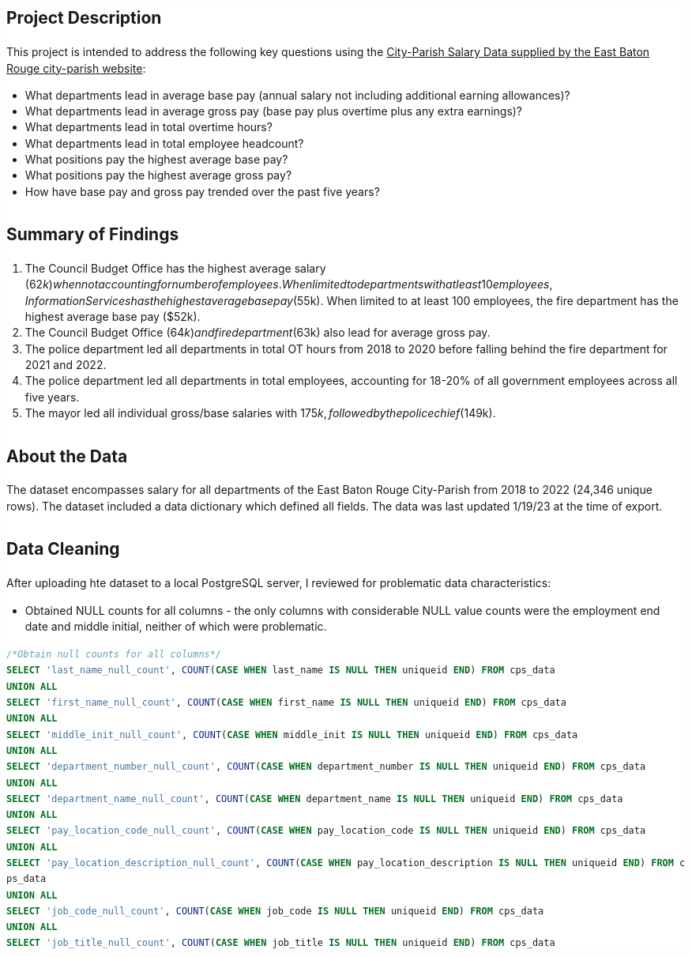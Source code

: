 ## Project Description
This project is intended to address the following key questions using the [City-Parish Salary Data supplied by the East Baton Rouge city-parish website](https://data.brla.gov/Government/City-Parish-Employee-Annual-Salaries/g9vh-zeiw):   

* What departments lead in average base pay (annual salary not including additional earning allowances)?
* What departments lead in average gross pay (base pay plus overtime plus any extra earnings)?
* What departments lead in total overtime hours?
* What departments lead in total employee headcount?
* What positions pay the highest average base pay?
* What positions pay the highest average gross pay?
* How have base pay and gross pay trended over the past five years?

## Summary of Findings
1. The Council Budget Office has the highest average salary ($62k) when not accounting for number of employees. When limited to departments with at least 10 employees, Information Services has the highest average base pay ($55k). When limited to at least 100 employees, the fire department has the highest average base pay ($52k).
2. The Council Budget Office ($64k) and fire department ($63k) also lead for average gross pay.
3. The police department led all departments in total OT hours from 2018 to 2020 before falling behind the fire department for 2021 and 2022.
4. The police department led all departments in total employees, accounting for 18-20% of all government employees across all five years.
5. The mayor led all individual gross/base salaries with $175k, followed by the police chief ($149k).

## About the Data
The dataset encompasses salary for all departments of the East Baton Rouge City-Parish from 2018 to 2022 (24,346 unique rows). The dataset included a data dictionary which defined all fields. The data was last updated 1/19/23 at the time of export. 

## Data Cleaning
After uploading hte dataset to a local PostgreSQL server, I reviewed for problematic data characteristics: 

* Obtained NULL counts for all columns - the only columns with considerable NULL value counts were the employment end date and middle initial, neither of which were problematic.
```sql
/*Obtain null counts for all columns*/
SELECT 'last_name_null_count', COUNT(CASE WHEN last_name IS NULL THEN uniqueid END) FROM cps_data
UNION ALL
SELECT 'first_name_null_count', COUNT(CASE WHEN first_name IS NULL THEN uniqueid END) FROM cps_data
UNION ALL
SELECT 'middle_init_null_count', COUNT(CASE WHEN middle_init IS NULL THEN uniqueid END) FROM cps_data
UNION ALL
SELECT 'department_number_null_count', COUNT(CASE WHEN department_number IS NULL THEN uniqueid END) FROM cps_data
UNION ALL
SELECT 'department_name_null_count', COUNT(CASE WHEN department_name IS NULL THEN uniqueid END) FROM cps_data
UNION ALL
SELECT 'pay_location_code_null_count', COUNT(CASE WHEN pay_location_code IS NULL THEN uniqueid END) FROM cps_data
UNION ALL
SELECT 'pay_location_description_null_count', COUNT(CASE WHEN pay_location_description IS NULL THEN uniqueid END) FROM cps_data
UNION ALL
SELECT 'job_code_null_count', COUNT(CASE WHEN job_code IS NULL THEN uniqueid END) FROM cps_data
UNION ALL
SELECT 'job_title_null_count', COUNT(CASE WHEN job_title IS NULL THEN uniqueid END) FROM cps_data
```